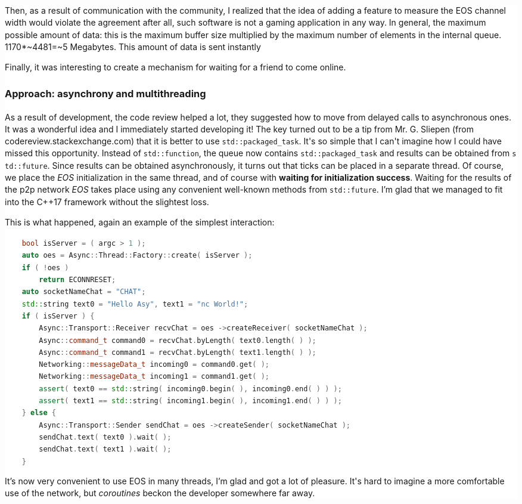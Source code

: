 Then, as a result of communication with the community, I realized that the idea of adding a feature to measure the EOS channel width would violate the agreement
after all, such software is not a gaming application in any way.
In general, the maximum possible amount of data: this is the maximum buffer size multiplied by the maximum number of elements in the internal queue.
1170*~4481=~5 Megabytes.
This amount of data is sent instantly

Finally, it was interesting to create a mechanism for waiting for a friend to come online.

### Approach: asynchrony and multithreading
As a result of development, the code review helped a lot, they suggested how to move from delayed calls to asynchronous ones.
It was a wonderful idea and I immediately started developing it!
The key turned out to be a tip from Mr. G. Sliepen (from codereview.stackexchange.com) that it is better to use `std::packaged_task`.
It's so simple that I can't imagine how I could have missed this opportunity.
Instead of `std::function`, the queue now contains `std::packaged_task` and results can be obtained from `std::future`.
Since results can be obtained asynchronously, it turns out that ticks can be placed in a separate thread.
Of course, we place the *EOS* initialization in the same thread, and of course with **waiting for initialization success**.
Waiting for the results of the p2p network *EOS* takes place using any convenient well-known methods from `std::future`.
I’m glad that we managed to fit into the C++17 framework without the slightest loss.

This is what happened, again an example of the simplest interaction:
```cpp
    bool isServer = ( argc > 1 );
    auto oes = Async::Thread::Factory::create( isServer );
    if ( !oes ) 
        return ECONNRESET;
    auto socketNameChat = "CHAT";
    std::string text0 = "Hello Asy", text1 = "nc World!";
    if ( isServer ) {
        Async::Transport::Receiver recvChat = oes ->createReceiver( socketNameChat );
        Async::command_t command0 = recvChat.byLength( text0.length( ) );
        Async::command_t command1 = recvChat.byLength( text1.length( ) );
        Networking::messageData_t incoming0 = command0.get( );
        Networking::messageData_t incoming1 = command1.get( );
        assert( text0 == std::string( incoming0.begin( ), incoming0.end( ) ) );
        assert( text1 == std::string( incoming1.begin( ), incoming1.end( ) ) );
    } else {
        Async::Transport::Sender sendChat = oes ->createSender( socketNameChat );
        sendChat.text( text0 ).wait( );
        sendChat.text( text1 ).wait( );
    }
```
It’s now very convenient to use EOS in many threads, I’m glad and got a lot of pleasure.
It's hard to imagine a more comfortable use of the network, but *coroutines* beckon the developer somewhere far away.

